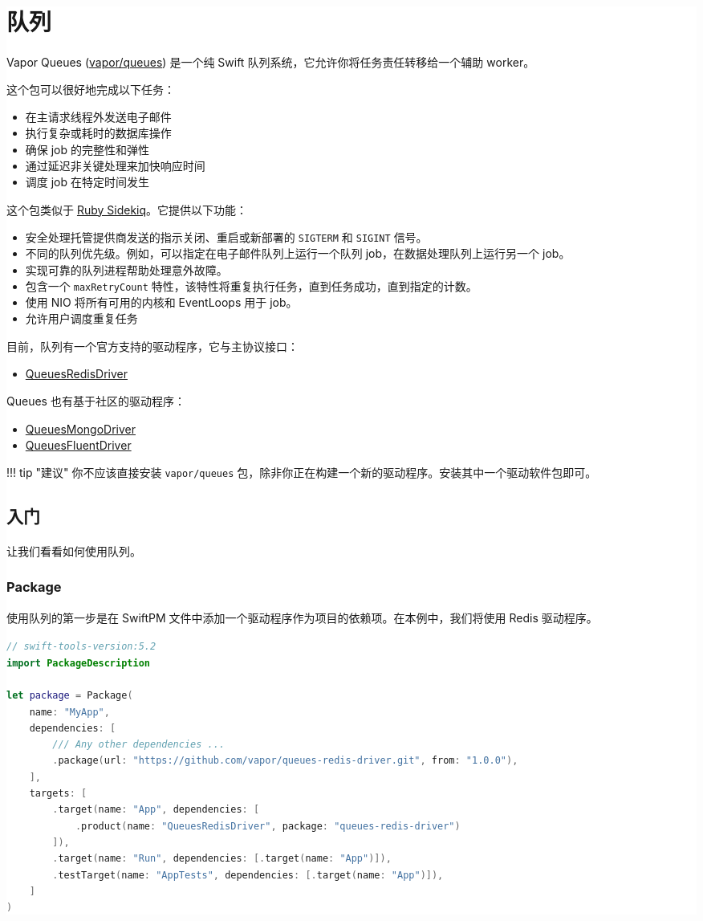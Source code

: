 # 队列

Vapor Queues ([vapor/queues](https://github.com/vapor/queues)) 是一个纯 Swift 队列系统，它允许你将任务责任转移给一个辅助 worker。

这个包可以很好地完成以下任务：

- 在主请求线程外发送电子邮件
- 执行复杂或耗时的数据库操作
- 确保 job 的完整性和弹性
- 通过延迟非关键处理来加快响应时间
- 调度 job 在特定时间发生

这个包类似于 [Ruby Sidekiq](https://github.com/mperham/sidekiq)。它提供以下功能：
 
- 安全处理托管提供商发送的指示关闭、重启或新部署的 `SIGTERM` 和 `SIGINT` 信号。
- 不同的队列优先级。例如，可以指定在电子邮件队列上运行一个队列 job，在数据处理队列上运行另一个 job。
- 实现可靠的队列进程帮助处理意外故障。
- 包含一个 `maxRetryCount` 特性，该特性将重复执行任务，直到任务成功，直到指定的计数。
- 使用 NIO 将所有可用的内核和 EventLoops 用于 job。
- 允许用户调度重复任务

目前，队列有一个官方支持的驱动程序，它与主协议接口：

- [QueuesRedisDriver](https://github.com/vapor/queues-redis-driver)

Queues 也有基于社区的驱动程序：
- [QueuesMongoDriver](https://github.com/vapor-community/queues-mongo-driver)
- [QueuesFluentDriver](https://github.com/m-barthelemy/vapor-queues-fluent-driver)

!!! tip "建议"
    你不应该直接安装 `vapor/queues` 包，除非你正在构建一个新的驱动程序。安装其中一个驱动软件包即可。

## 入门

让我们看看如何使用队列。

### Package

使用队列的第一步是在 SwiftPM 文件中添加一个驱动程序作为项目的依赖项。在本例中，我们将使用 Redis 驱动程序。

```swift
// swift-tools-version:5.2
import PackageDescription

let package = Package(
    name: "MyApp",
    dependencies: [
        /// Any other dependencies ...
        .package(url: "https://github.com/vapor/queues-redis-driver.git", from: "1.0.0"),
    ],
    targets: [
        .target(name: "App", dependencies: [
            .product(name: "QueuesRedisDriver", package: "queues-redis-driver")
        ]),
        .target(name: "Run", dependencies: [.target(name: "App")]),
        .testTarget(name: "AppTests", dependencies: [.target(name: "App")]),
    ]
)
```
